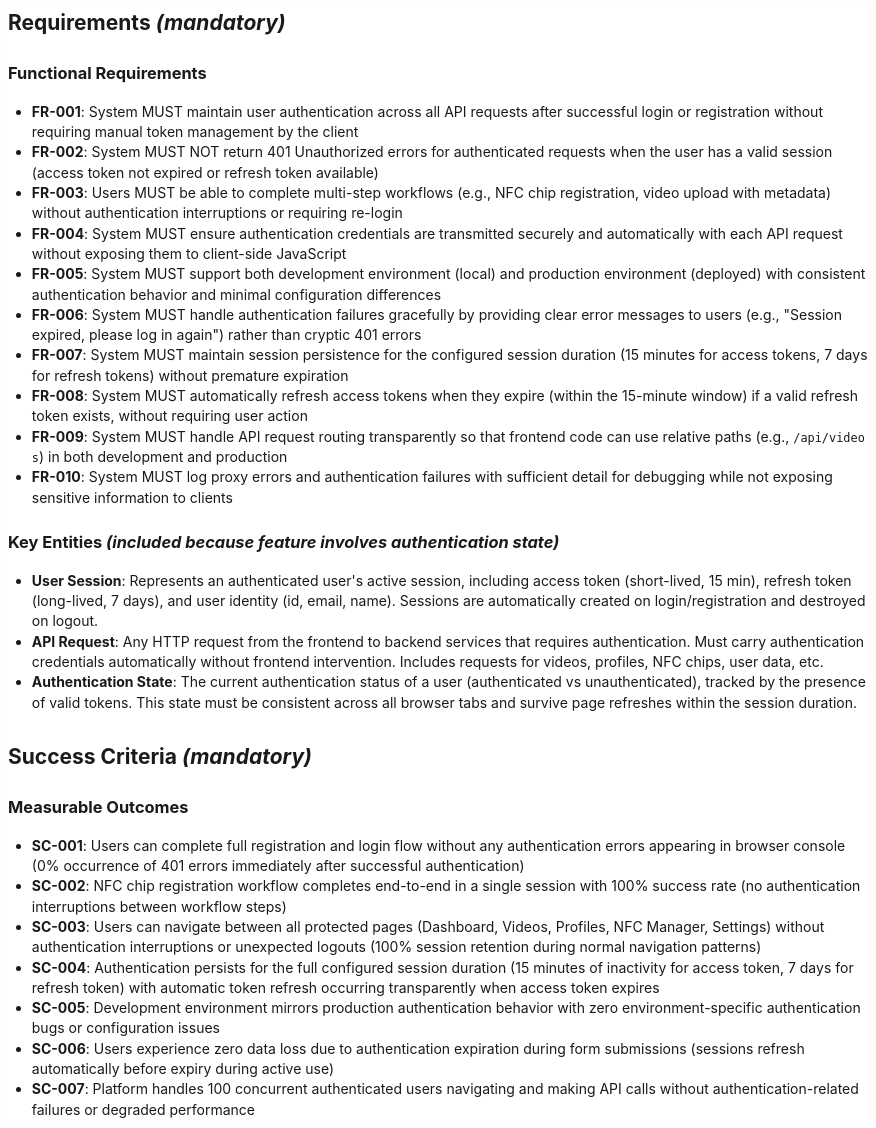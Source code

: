 ## Requirements *(mandatory)*

### Functional Requirements

- **FR-001**: System MUST maintain user authentication across all API requests after successful login or registration without requiring manual token management by the client
- **FR-002**: System MUST NOT return 401 Unauthorized errors for authenticated requests when the user has a valid session (access token not expired or refresh token available)
- **FR-003**: Users MUST be able to complete multi-step workflows (e.g., NFC chip registration, video upload with metadata) without authentication interruptions or requiring re-login
- **FR-004**: System MUST ensure authentication credentials are transmitted securely and automatically with each API request without exposing them to client-side JavaScript
- **FR-005**: System MUST support both development environment (local) and production environment (deployed) with consistent authentication behavior and minimal configuration differences
- **FR-006**: System MUST handle authentication failures gracefully by providing clear error messages to users (e.g., "Session expired, please log in again") rather than cryptic 401 errors
- **FR-007**: System MUST maintain session persistence for the configured session duration (15 minutes for access tokens, 7 days for refresh tokens) without premature expiration
- **FR-008**: System MUST automatically refresh access tokens when they expire (within the 15-minute window) if a valid refresh token exists, without requiring user action
- **FR-009**: System MUST handle API request routing transparently so that frontend code can use relative paths (e.g., `/api/videos`) in both development and production
- **FR-010**: System MUST log proxy errors and authentication failures with sufficient detail for debugging while not exposing sensitive information to clients

### Key Entities *(included because feature involves authentication state)*

- **User Session**: Represents an authenticated user's active session, including access token (short-lived, 15 min), refresh token (long-lived, 7 days), and user identity (id, email, name). Sessions are automatically created on login/registration and destroyed on logout.
- **API Request**: Any HTTP request from the frontend to backend services that requires authentication. Must carry authentication credentials automatically without frontend intervention. Includes requests for videos, profiles, NFC chips, user data, etc.
- **Authentication State**: The current authentication status of a user (authenticated vs unauthenticated), tracked by the presence of valid tokens. This state must be consistent across all browser tabs and survive page refreshes within the session duration.

## Success Criteria *(mandatory)*

### Measurable Outcomes

- **SC-001**: Users can complete full registration and login flow without any authentication errors appearing in browser console (0% occurrence of 401 errors immediately after successful authentication)
- **SC-002**: NFC chip registration workflow completes end-to-end in a single session with 100% success rate (no authentication interruptions between workflow steps)
- **SC-003**: Users can navigate between all protected pages (Dashboard, Videos, Profiles, NFC Manager, Settings) without authentication interruptions or unexpected logouts (100% session retention during normal navigation patterns)
- **SC-004**: Authentication persists for the full configured session duration (15 minutes of inactivity for access token, 7 days for refresh token) with automatic token refresh occurring transparently when access token expires
- **SC-005**: Development environment mirrors production authentication behavior with zero environment-specific authentication bugs or configuration issues
- **SC-006**: Users experience zero data loss due to authentication expiration during form submissions (sessions refresh automatically before expiry during active use)
- **SC-007**: Platform handles 100 concurrent authenticated users navigating and making API calls without authentication-related failures or degraded performance
